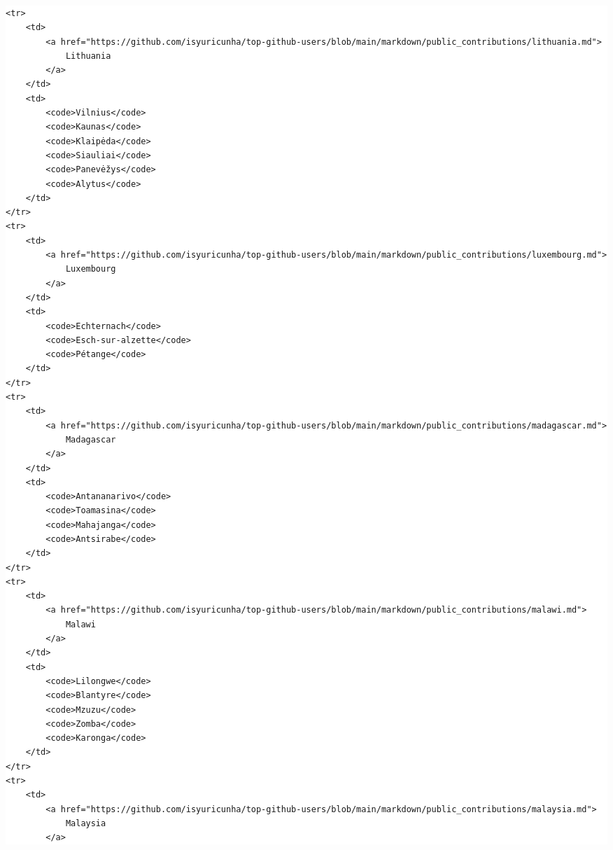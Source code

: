 	<tr>
		<td>
			<a href="https://github.com/isyuricunha/top-github-users/blob/main/markdown/public_contributions/lithuania.md">
				Lithuania
			</a>
		</td>
		<td>
			<code>Vilnius</code> 
			<code>Kaunas</code> 
			<code>Klaipėda</code> 
			<code>Siauliai</code> 
			<code>Panevėžys</code> 
			<code>Alytus</code> 
		</td>
	</tr>
	<tr>
		<td>
			<a href="https://github.com/isyuricunha/top-github-users/blob/main/markdown/public_contributions/luxembourg.md">
				Luxembourg
			</a>
		</td>
		<td>
			<code>Echternach</code> 
			<code>Esch-sur-alzette</code> 
			<code>Pétange</code> 
		</td>
	</tr>
	<tr>
		<td>
			<a href="https://github.com/isyuricunha/top-github-users/blob/main/markdown/public_contributions/madagascar.md">
				Madagascar
			</a>
		</td>
		<td>
			<code>Antananarivo</code> 
			<code>Toamasina</code> 
			<code>Mahajanga</code> 
			<code>Antsirabe</code> 
		</td>
	</tr>
	<tr>
		<td>
			<a href="https://github.com/isyuricunha/top-github-users/blob/main/markdown/public_contributions/malawi.md">
				Malawi
			</a>
		</td>
		<td>
			<code>Lilongwe</code> 
			<code>Blantyre</code> 
			<code>Mzuzu</code> 
			<code>Zomba</code> 
			<code>Karonga</code> 
		</td>
	</tr>
	<tr>
		<td>
			<a href="https://github.com/isyuricunha/top-github-users/blob/main/markdown/public_contributions/malaysia.md">
				Malaysia
			</a>